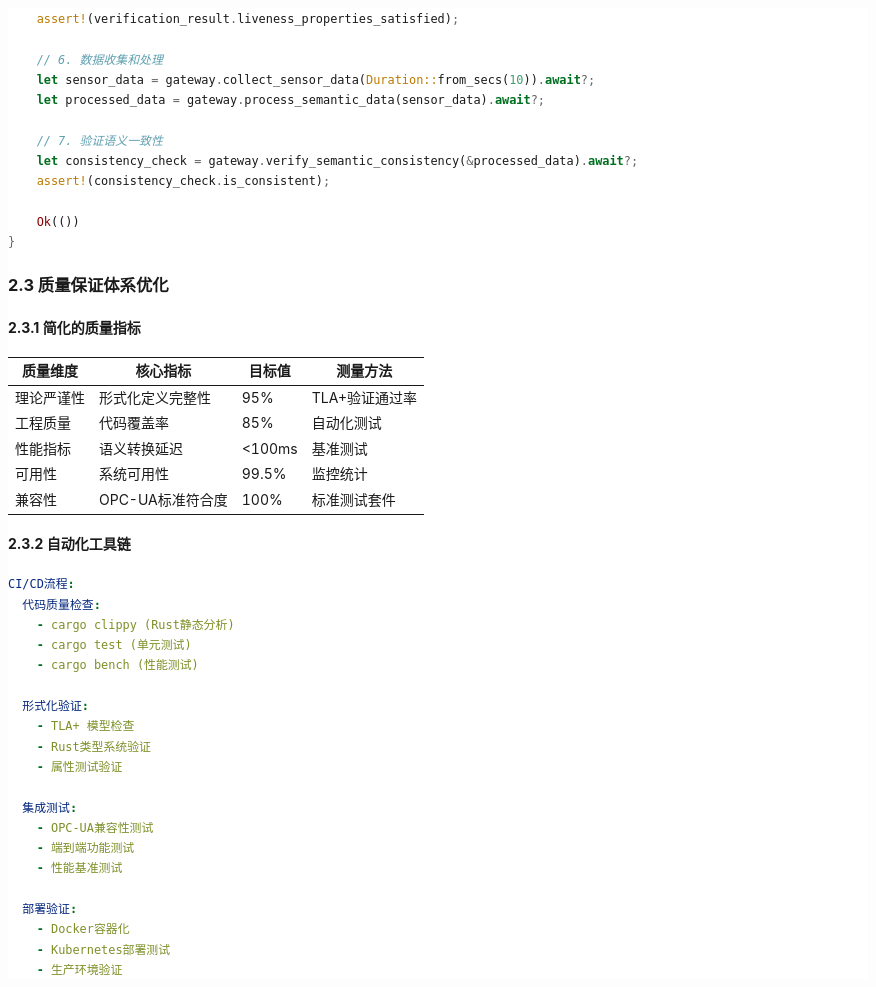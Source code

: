 ```rust
    assert!(verification_result.liveness_properties_satisfied);
    
    // 6. 数据收集和处理
    let sensor_data = gateway.collect_sensor_data(Duration::from_secs(10)).await?;
    let processed_data = gateway.process_semantic_data(sensor_data).await?;
    
    // 7. 验证语义一致性
    let consistency_check = gateway.verify_semantic_consistency(&processed_data).await?;
    assert!(consistency_check.is_consistent);
    
    Ok(())
}
```

### 2.3 质量保证体系优化

#### 2.3.1 简化的质量指标

| 质量维度 | 核心指标 | 目标值 | 测量方法 |
|---------|---------|-------|---------|
| 理论严谨性 | 形式化定义完整性 | 95% | TLA+验证通过率 |
| 工程质量 | 代码覆盖率 | 85% | 自动化测试 |
| 性能指标 | 语义转换延迟 | <100ms | 基准测试 |
| 可用性 | 系统可用性 | 99.5% | 监控统计 |
| 兼容性 | OPC-UA标准符合度 | 100% | 标准测试套件 |

#### 2.3.2 自动化工具链

```yaml
CI/CD流程:
  代码质量检查:
    - cargo clippy (Rust静态分析)
    - cargo test (单元测试)
    - cargo bench (性能测试)
  
  形式化验证:
    - TLA+ 模型检查
    - Rust类型系统验证
    - 属性测试验证
  
  集成测试:
    - OPC-UA兼容性测试
    - 端到端功能测试
    - 性能基准测试
  
  部署验证:
    - Docker容器化
    - Kubernetes部署测试
    - 生产环境验证
```
